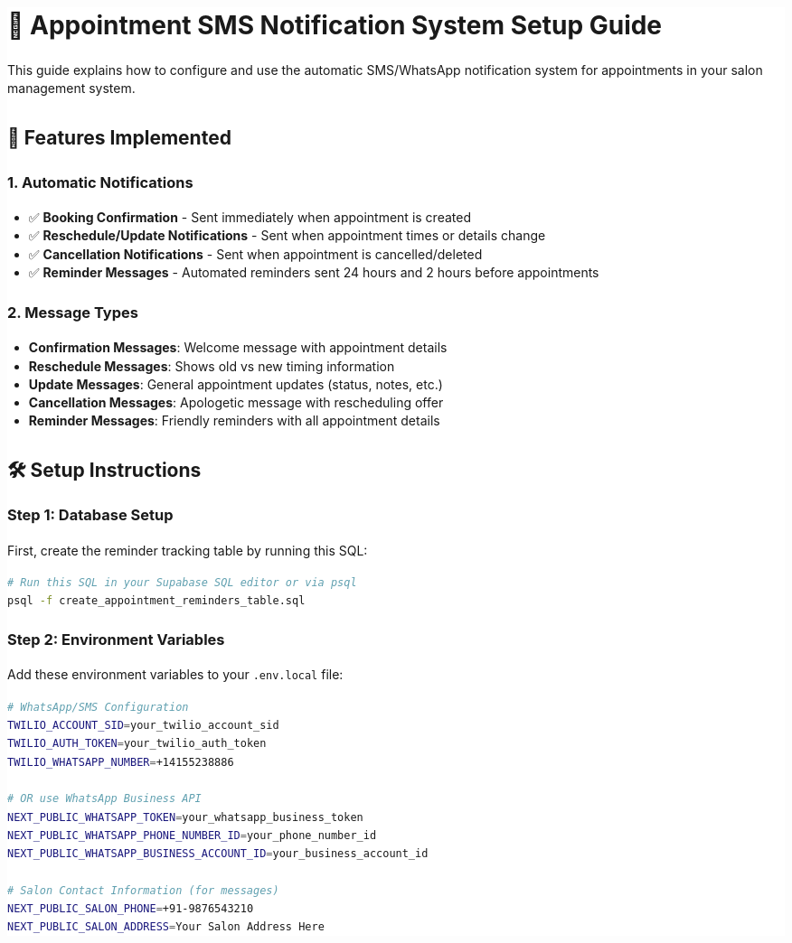 # 📱 Appointment SMS Notification System Setup Guide

This guide explains how to configure and use the automatic SMS/WhatsApp notification system for appointments in your salon management system.

## 🎯 Features Implemented

### 1. **Automatic Notifications**
- ✅ **Booking Confirmation** - Sent immediately when appointment is created
- ✅ **Reschedule/Update Notifications** - Sent when appointment times or details change
- ✅ **Cancellation Notifications** - Sent when appointment is cancelled/deleted
- ✅ **Reminder Messages** - Automated reminders sent 24 hours and 2 hours before appointments

### 2. **Message Types**
- **Confirmation Messages**: Welcome message with appointment details
- **Reschedule Messages**: Shows old vs new timing information
- **Update Messages**: General appointment updates (status, notes, etc.)
- **Cancellation Messages**: Apologetic message with rescheduling offer
- **Reminder Messages**: Friendly reminders with all appointment details

## 🛠️ Setup Instructions

### Step 1: Database Setup

First, create the reminder tracking table by running this SQL:

```bash
# Run this SQL in your Supabase SQL editor or via psql
psql -f create_appointment_reminders_table.sql
```

### Step 2: Environment Variables

Add these environment variables to your `.env.local` file:

```bash
# WhatsApp/SMS Configuration
TWILIO_ACCOUNT_SID=your_twilio_account_sid
TWILIO_AUTH_TOKEN=your_twilio_auth_token
TWILIO_WHATSAPP_NUMBER=+14155238886

# OR use WhatsApp Business API
NEXT_PUBLIC_WHATSAPP_TOKEN=your_whatsapp_business_token
NEXT_PUBLIC_WHATSAPP_PHONE_NUMBER_ID=your_phone_number_id
NEXT_PUBLIC_WHATSAPP_BUSINESS_ACCOUNT_ID=your_business_account_id

# Salon Contact Information (for messages)
NEXT_PUBLIC_SALON_PHONE=+91-9876543210
NEXT_PUBLIC_SALON_ADDRESS=Your Salon Address Here
```
